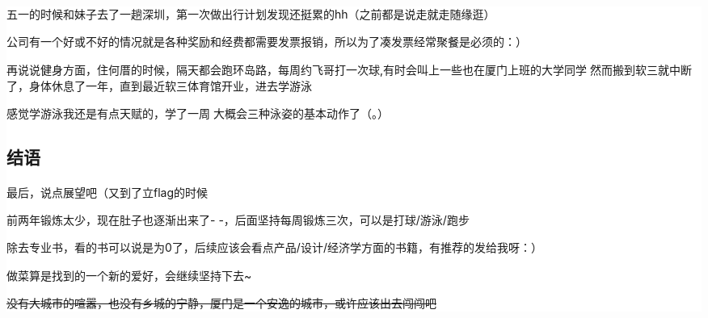 五一的时候和妹子去了一趟深圳，第一次做出行计划发现还挺累的hh（之前都是说走就走随缘逛）

公司有一个好或不好的情况就是各种奖励和经费都需要发票报销，所以为了凑发票经常聚餐是必须的：）

再说说健身方面，住何厝的时候，隔天都会跑环岛路，每周约飞哥打一次球,有时会叫上一些也在厦门上班的大学同学
然而搬到软三就中断了，身体休息了一年，直到最近软三体育馆开业，进去学游泳

感觉学游泳我还是有点天赋的，学了一周 大概会三种泳姿的基本动作了（。）

## 结语

最后，说点展望吧（又到了立flag的时候

前两年锻炼太少，现在肚子也逐渐出来了- -，后面坚持每周锻炼三次，可以是打球/游泳/跑步

除去专业书，看的书可以说是为0了，后续应该会看点产品/设计/经济学方面的书籍，有推荐的发给我呀：）

做菜算是找到的一个新的爱好，会继续坚持下去~

~~没有大城市的喧嚣，也没有乡城的宁静，厦门是一个安逸的城市，或许应该出去闯闯吧~~
